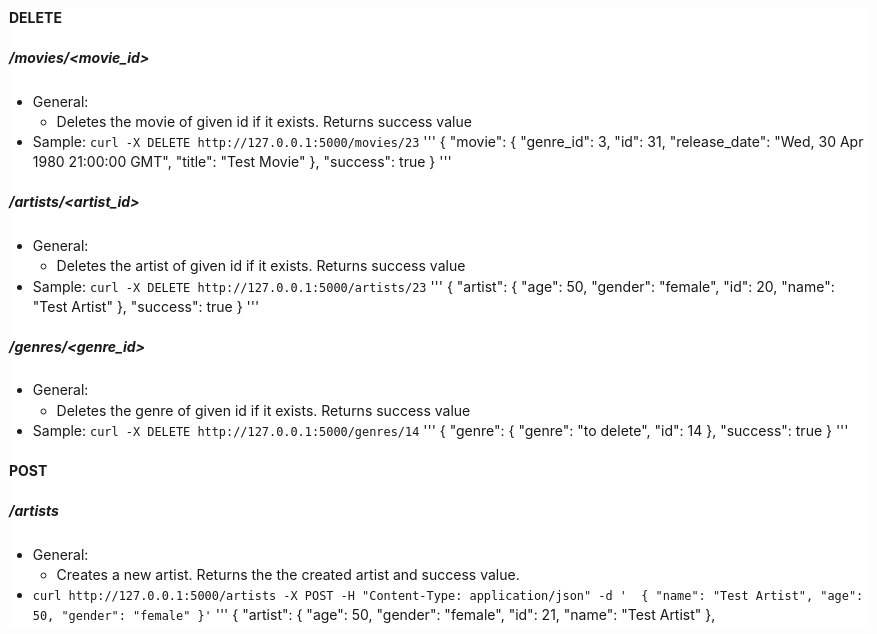 #### DELETE
##### /movies/<movie_id>
- General:
    - Deletes the movie of given id if it exists. Returns success value 
- Sample: `curl -X DELETE http://127.0.0.1:5000/movies/23`
'''
{
    "movie": {
        "genre_id": 3,
        "id": 31,
        "release_date": "Wed, 30 Apr 1980 21:00:00 GMT",
        "title": "Test Movie"
    },
    "success": true
}
'''
##### /artists/<artist_id>
- General:
    - Deletes the artist of given id if it exists. Returns success value 
- Sample: `curl -X DELETE http://127.0.0.1:5000/artists/23`
'''
{
    "artist": {
        "age": 50,
        "gender": "female",
        "id": 20,
        "name": "Test Artist"
    },
    "success": true
}
'''
##### /genres/<genre_id>
- General:
    - Deletes the genre of given id if it exists. Returns success value 
- Sample: `curl -X DELETE http://127.0.0.1:5000/genres/14`
'''
{
    "genre": {
        "genre": "to delete",
        "id": 14
    },
    "success": true
}
'''
#### POST
##### /artists
- General:
    - Creates a new artist. Returns the the created artist and success value. 
- `curl http://127.0.0.1:5000/artists -X POST -H "Content-Type: application/json" -d ' 
    {
    "name": "Test Artist",
    "age": 50,
    "gender": "female"
    }'`
'''
{
    "artist": {
        "age": 50,
        "gender": "female",
        "id": 21,
        "name": "Test Artist"
    },
